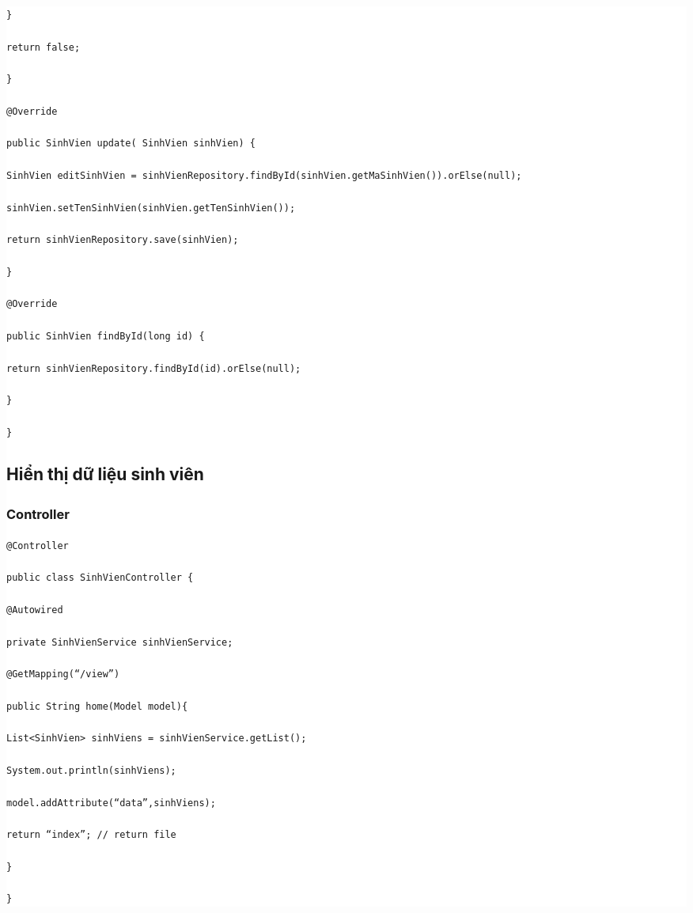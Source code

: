 ```
}

return false;

}

@Override

public SinhVien update( SinhVien sinhVien) {

SinhVien editSinhVien = sinhVienRepository.findById(sinhVien.getMaSinhVien()).orElse(null);

sinhVien.setTenSinhVien(sinhVien.getTenSinhVien());

return sinhVienRepository.save(sinhVien);

}

@Override

public SinhVien findById(long id) {

return sinhVienRepository.findById(id).orElse(null);

}

}

```

## Hiển thị dữ liệu sinh viên

### Controller

```
@Controller

public class SinhVienController {

@Autowired

private SinhVienService sinhVienService;

@GetMapping(“/view”)

public String home(Model model){

List<SinhVien> sinhViens = sinhVienService.getList();

System.out.println(sinhViens);

model.addAttribute(“data”,sinhViens);

return “index”; // return file

}

}

```
